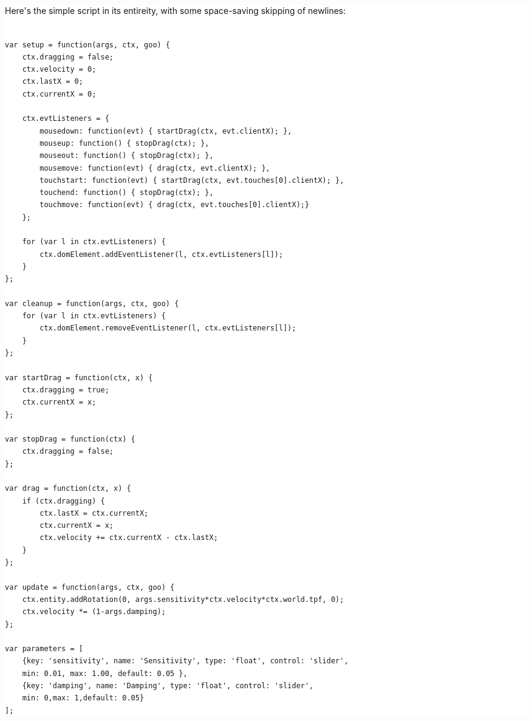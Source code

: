 Here's the simple script in its entireity, with some space-saving skipping of newlines:

<pre><code>
var setup = function(args, ctx, goo) {
	ctx.dragging = false;
	ctx.velocity = 0;
	ctx.lastX = 0;
	ctx.currentX = 0;

	ctx.evtListeners = {
		mousedown: function(evt) { startDrag(ctx, evt.clientX);	},
		mouseup: function() { stopDrag(ctx); },
		mouseout: function() { stopDrag(ctx); },
		mousemove: function(evt) { drag(ctx, evt.clientX); },
		touchstart: function(evt) { startDrag(ctx, evt.touches[0].clientX); },
		touchend: function() { stopDrag(ctx); },
		touchmove: function(evt) { drag(ctx, evt.touches[0].clientX);}
	};

	for (var l in ctx.evtListeners) {
		ctx.domElement.addEventListener(l, ctx.evtListeners[l]);
	}
};

var cleanup = function(args, ctx, goo) {
	for (var l in ctx.evtListeners) {
		ctx.domElement.removeEventListener(l, ctx.evtListeners[l]);
	}
};

var startDrag = function(ctx, x) {
	ctx.dragging = true;
	ctx.currentX = x;
};

var stopDrag = function(ctx) {
	ctx.dragging = false;
};

var drag = function(ctx, x) {
	if (ctx.dragging) {
		ctx.lastX = ctx.currentX;
		ctx.currentX = x;
		ctx.velocity += ctx.currentX - ctx.lastX;
	}
};

var update = function(args, ctx, goo) {
	ctx.entity.addRotation(0, args.sensitivity*ctx.velocity*ctx.world.tpf, 0);
	ctx.velocity *= (1-args.damping);
};

var parameters = [
	{key: 'sensitivity', name: 'Sensitivity', type: 'float', control: 'slider',
	min: 0.01, max: 1.00, default: 0.05 },
	{key: 'damping', name: 'Damping', type: 'float', control: 'slider',
	min: 0,max: 1,default: 0.05}
];
</code></pre>
